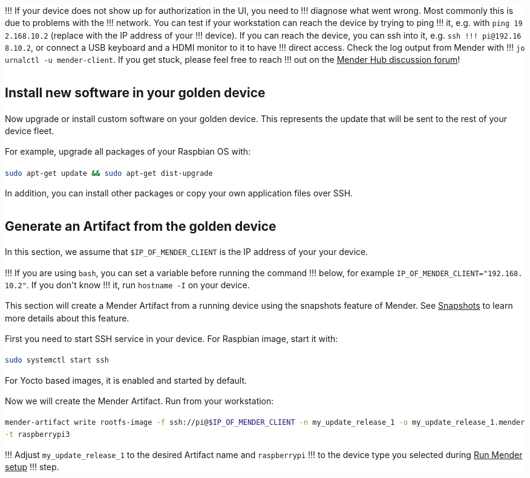 !!! If your device does not show up for authorization in the UI, you need to
!!! diagnose what went wrong. Most commonly this is due to problems with the
!!! network. You can test if your workstation can reach the device by trying to ping
!!! it, e.g. with `ping 192.168.10.2` (replace with the IP address of your
!!! device). If you can reach the device, you can ssh into it, e.g. `ssh
!!! pi@192.168.10.2`, or connect a USB keyboard and a HDMI monitor to it to have
!!! direct access. Check the log output from Mender with
!!! `journalctl -u mender-client`. If you get stuck, please feel free to reach
!!! out on the [Mender Hub discussion forum](https://hub.mender.io/)!

## Install new software in your golden device

Now upgrade or install custom software on your golden device. This represents
the update that will be sent to the rest of your device fleet.

For example, upgrade all packages of your Raspbian OS with:

```bash
sudo apt-get update && sudo apt-get dist-upgrade
```

In addition, you can install other packages or copy your own application files
over SSH.

## Generate an Artifact from the golden device

In this section, we assume that `$IP_OF_MENDER_CLIENT` is the IP address of your
your device.

!!! If you are using `bash`, you can set a variable before running the command
!!! below, for example `IP_OF_MENDER_CLIENT="192.168.10.2"`. If you don't know
!!! it, run `hostname -I` on your device.

This section will create a Mender Artifact from a running device using the
snapshots feature of Mender. See [Snapshots](../../../artifacts/snapshots) to
learn more details about this feature.

First you need to start SSH service in your device. For Raspbian image, start it
with:

```bash
sudo systemctl start ssh
```

For Yocto based images, it is enabled and started by default.

Now we will create the Mender Artifact. Run from your workstation:

```bash
mender-artifact write rootfs-image -f ssh://pi@$IP_OF_MENDER_CLIENT -n my_update_release_1 -o my_update_release_1.mender -t raspberrypi3
```

!!! Adjust `my_update_release_1` to the desired Artifact name and `raspberrypi`
!!! to the device type you selected during [Run Mender setup](#run-mender-setup)
!!! step.
